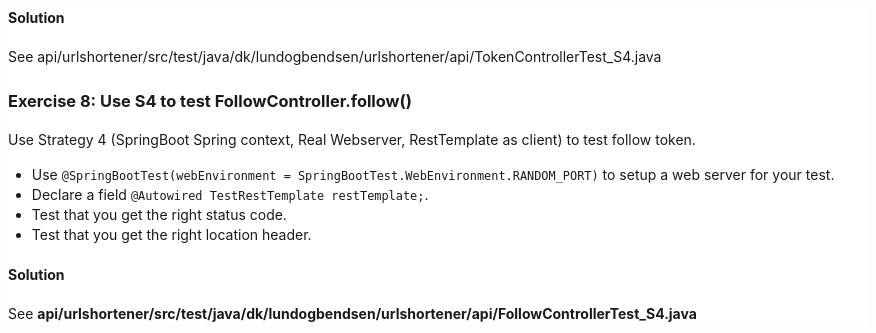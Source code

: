 #### Solution
See api/urlshortener/src/test/java/dk/lundogbendsen/urlshortener/api/TokenControllerTest_S4.java

### Exercise 8: Use S4 to test FollowController.follow()  
Use Strategy 4 (SpringBoot Spring context, Real Webserver, RestTemplate as client) to test follow token.

- Use `@SpringBootTest(webEnvironment = SpringBootTest.WebEnvironment.RANDOM_PORT)` to setup a web server for your test.
- Declare a field `@Autowired TestRestTemplate restTemplate;`.
- Test that you get the right status code.
- Test that you get the right location header.

#### Solution
See **api/urlshortener/src/test/java/dk/lundogbendsen/urlshortener/api/FollowControllerTest_S4.java**
